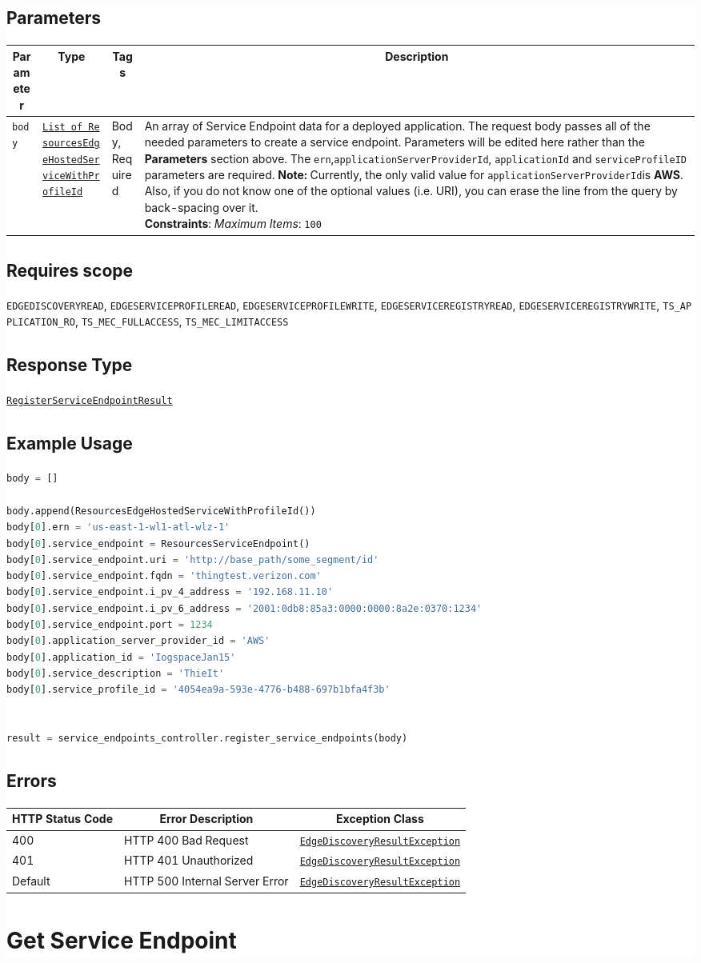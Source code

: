 ## Parameters

| Parameter | Type | Tags | Description |
|  --- | --- | --- | --- |
| `body` | [`List of ResourcesEdgeHostedServiceWithProfileId`](../../doc/models/resources-edge-hosted-service-with-profile-id.md) | Body, Required | An array of Service Endpoint data for a deployed application. The request body passes all of the needed parameters to create a service endpoint. Parameters will be edited here rather than the **Parameters** section above. The `ern`,`applicationServerProviderId`, `applicationId` and `serviceProfileID` parameters are required. **Note:** Currently, the only valid value for `applicationServerProviderId`is **AWS**. Also, if you do not know one of the optional values (i.e. URI), you can erase the line from the query by back-spacing over it.<br>**Constraints**: *Maximum Items*: `100` |

## Requires scope

`EDGEDISCOVERYREAD`, `EDGESERVICEPROFILEREAD`, `EDGESERVICEPROFILEWRITE`, `EDGESERVICEREGISTRYREAD`, `EDGESERVICEREGISTRYWRITE`, `TS_APPLICATION_RO`, `TS_MEC_FULLACCESS`, `TS_MEC_LIMITACCESS`

## Response Type

[`RegisterServiceEndpointResult`](../../doc/models/register-service-endpoint-result.md)

## Example Usage

```python
body = []

body.append(ResourcesEdgeHostedServiceWithProfileId())
body[0].ern = 'us-east-1-wl1-atl-wlz-1'
body[0].service_endpoint = ResourcesServiceEndpoint()
body[0].service_endpoint.uri = 'http://base_path/some_segment/id'
body[0].service_endpoint.fqdn = 'thingtest.verizon.com'
body[0].service_endpoint.i_pv_4_address = '192.168.11.10'
body[0].service_endpoint.i_pv_6_address = '2001:0db8:85a3:0000:0000:8a2e:0370:1234'
body[0].service_endpoint.port = 1234
body[0].application_server_provider_id = 'AWS'
body[0].application_id = 'IogspaceJan15'
body[0].service_description = 'ThieIt'
body[0].service_profile_id = '4054ea9a-593e-4776-b488-697b1bfa4f3b'


result = service_endpoints_controller.register_service_endpoints(body)
```

## Errors

| HTTP Status Code | Error Description | Exception Class |
|  --- | --- | --- |
| 400 | HTTP 400 Bad Request | [`EdgeDiscoveryResultException`](../../doc/models/edge-discovery-result-exception.md) |
| 401 | HTTP 401 Unauthorized | [`EdgeDiscoveryResultException`](../../doc/models/edge-discovery-result-exception.md) |
| Default | HTTP 500 Internal Server Error | [`EdgeDiscoveryResultException`](../../doc/models/edge-discovery-result-exception.md) |


# Get Service Endpoint
